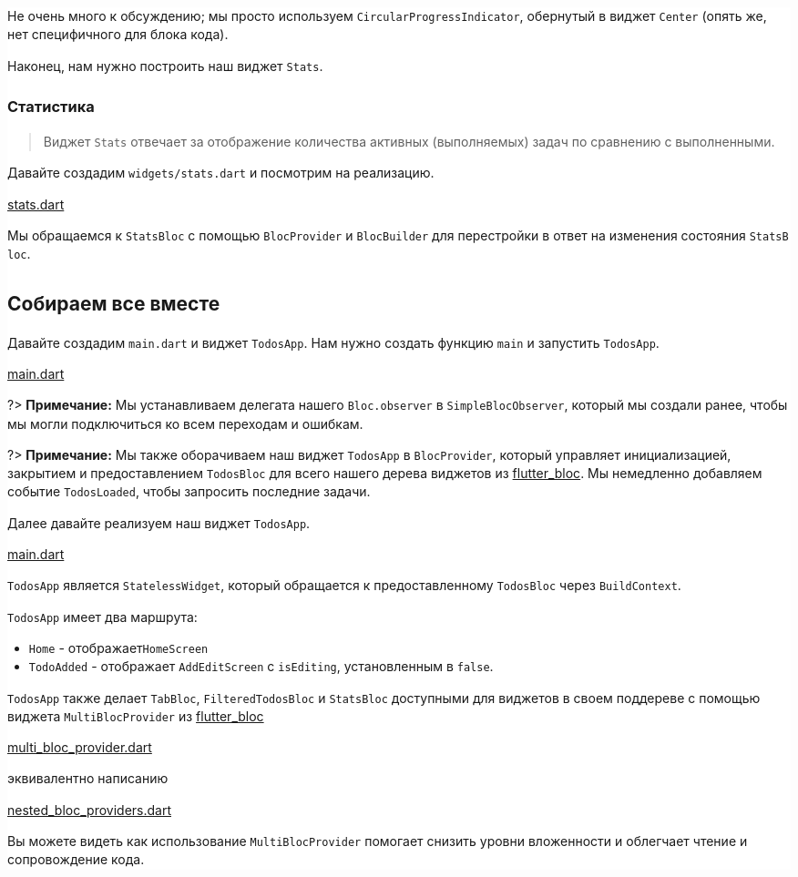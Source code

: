 Не очень много к обсуждению; мы просто используем `CircularProgressIndicator`, обернутый в виджет `Center` (опять же, нет специфичного для блока кода).

Наконец, нам нужно построить наш виджет `Stats`.

### Статистика

> Виджет `Stats` отвечает за отображение количества активных (выполняемых) задач по сравнению с выполненными.

Давайте создадим `widgets/stats.dart` и посмотрим на реализацию.

[stats.dart](../_snippets/flutter_todos_tutorial/stats.dart.md ':include')

Мы обращаемся к `StatsBloc` с помощью `BlocProvider` и `BlocBuilder` для перестройки в ответ на изменения состояния `StatsBloc`.

## Собираем все вместе

Давайте создадим `main.dart` и виджет `TodosApp`. Нам нужно создать функцию `main` и запустить `TodosApp`.

[main.dart](../_snippets/flutter_todos_tutorial/main1.dart.md ':include')

?> **Примечание:** Мы устанавливаем делегата нашего `Bloc.observer` в `SimpleBlocObserver`, который мы создали ранее, чтобы мы могли подключиться ко всем переходам и ошибкам.

?> **Примечание:** Мы также оборачиваем наш виджет `TodosApp` в `BlocProvider`, который управляет инициализацией, закрытием и предоставлением `TodosBloc` для всего нашего дерева виджетов из [flutter_bloc](https://pub.dev/packages/flutter_true_bloc). Мы немедленно добавляем событие `TodosLoaded`, чтобы запросить последние задачи.

Далее давайте реализуем наш виджет `TodosApp`.

[main.dart](../_snippets/flutter_todos_tutorial/todos_app.dart.md ':include')

`TodosApp` является `StatelessWidget`, который обращается к предоставленному `TodosBloc` через `BuildContext`.

`TodosApp` имеет два маршрута:

- `Home` - отображает`HomeScreen`
- `TodoAdded` - отображает `AddEditScreen` с `isEditing`, установленным в `false`.

`TodosApp` также делает `TabBloc`, `FilteredTodosBloc` и `StatsBloc` доступными для виджетов в своем поддереве с помощью виджета `MultiBlocProvider` из [flutter_bloc](https://pub.dev/packages/flutter_true_bloc)

[multi_bloc_provider.dart](../_snippets/flutter_todos_tutorial/multi_bloc_provider.dart.md ':include')

эквивалентно написанию

[nested_bloc_providers.dart](../_snippets/flutter_todos_tutorial/nested_bloc_providers.dart.md ':include')

Вы можете видеть как использование `MultiBlocProvider` помогает снизить уровни вложенности и облегчает чтение и сопровождение кода.
